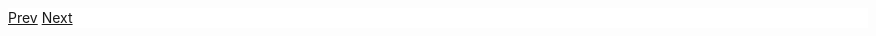 
<div class="prev-next-buttons">
  <a class="button prev-button" href="{{g.doc('/content/amp-dev/documentation/guides-and-tutorials/start/converting/building-page.md', locale=doc.locale).url.path}}"><span class="arrow-prev">Prev</span></a>
  <a class="button next-button" href="{{g.doc('/content/amp-dev/documentation/guides-and-tutorials/start/converting/discoverable.md', locale=doc.locale).url.path}}"><span class="arrow-next">Next</span></a>
</div>
